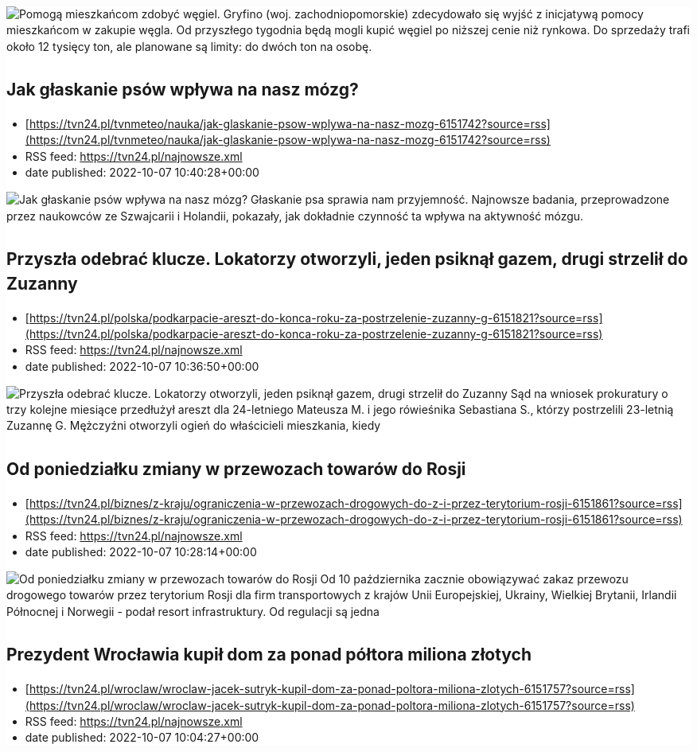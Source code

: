 <img alt="Pomogą mieszkańcom zdobyć węgiel. " src="https://tvn24.pl/najnowsze/cdn-zdjecie-jx7fr2-wegiel-shutterstock1908708235-5741663/alternates/LANDSCAPE_1280" />
    Gryfino (woj. zachodniopomorskie) zdecydowało się wyjść z inicjatywą pomocy mieszkańcom w zakupie węgla. Od przyszłego tygodnia będą mogli kupić węgiel po niższej cenie niż rynkowa. Do sprzedaży trafi około 12 tysięcy ton, ale planowane są limity: do dwóch ton na osobę.

## Jak głaskanie psów wpływa na nasz mózg?
 - [https://tvn24.pl/tvnmeteo/nauka/jak-glaskanie-psow-wplywa-na-nasz-mozg-6151742?source=rss](https://tvn24.pl/tvnmeteo/nauka/jak-glaskanie-psow-wplywa-na-nasz-mozg-6151742?source=rss)
 - RSS feed: https://tvn24.pl/najnowsze.xml
 - date published: 2022-10-07 10:40:28+00:00

<img alt="Jak głaskanie psów wpływa na nasz mózg?" src="https://tvn24.pl/tvnmeteo/najnowsze/cdn-zdjecie-6ko280-glaskanie-psa-wplywa-aktywuje-kore-przedczolowa-naszego-mozgu-6151913/alternates/LANDSCAPE_1280" />
    Głaskanie psa sprawia nam przyjemność. Najnowsze badania, przeprowadzone przez naukowców ze Szwajcarii i Holandii, pokazały, jak dokładnie czynność ta wpływa na aktywność mózgu.

## Przyszła odebrać klucze. Lokatorzy otworzyli, jeden psiknął gazem, drugi strzelił do Zuzanny
 - [https://tvn24.pl/polska/podkarpacie-areszt-do-konca-roku-za-postrzelenie-zuzanny-g-6151821?source=rss](https://tvn24.pl/polska/podkarpacie-areszt-do-konca-roku-za-postrzelenie-zuzanny-g-6151821?source=rss)
 - RSS feed: https://tvn24.pl/najnowsze.xml
 - date published: 2022-10-07 10:36:50+00:00

<img alt="Przyszła odebrać klucze. Lokatorzy otworzyli, jeden psiknął gazem, drugi strzelił do Zuzanny" src="https://tvn24.pl/tvnwarszawa/najnowsze/cdn-zdjecie-b7tk0l-naklaniali-swoje-ofiary-do-sprzedazy-mieszkan-zdj-ilustracyjne-5553592/alternates/LANDSCAPE_1280" />
    Sąd na wniosek prokuratury o trzy kolejne miesiące przedłużył areszt dla 24-letniego Mateusza M. i jego rówieśnika Sebastiana S., którzy postrzelili 23-letnią Zuzannę G. Mężczyźni otworzyli ogień do właścicieli mieszkania, kiedy

## Od poniedziałku zmiany w przewozach towarów do Rosji
 - [https://tvn24.pl/biznes/z-kraju/ograniczenia-w-przewozach-drogowych-do-z-i-przez-terytorium-rosji-6151861?source=rss](https://tvn24.pl/biznes/z-kraju/ograniczenia-w-przewozach-drogowych-do-z-i-przez-terytorium-rosji-6151861?source=rss)
 - RSS feed: https://tvn24.pl/najnowsze.xml
 - date published: 2022-10-07 10:28:14+00:00

<img alt="Od poniedziałku zmiany w przewozach towarów do Rosji" src="https://tvn24.pl/najnowsze/cdn-zdjecieb4ce3e9d0ffad4add79828a7256ef806-kierowca-ciezarowki-nie-zyl-w-tym-czasie-ktos-mial-go-okrasc-4300563/alternates/LANDSCAPE_1280" />
    Od 10 października zacznie obowiązywać zakaz przewozu drogowego towarów przez terytorium Rosji dla firm transportowych z krajów Unii Europejskiej, Ukrainy, Wielkiej Brytanii, Irlandii Północnej i Norwegii - podał resort infrastruktury. Od regulacji są jedna

## Prezydent Wrocławia kupił dom za ponad półtora miliona złotych
 - [https://tvn24.pl/wroclaw/wroclaw-jacek-sutryk-kupil-dom-za-ponad-poltora-miliona-zlotych-6151757?source=rss](https://tvn24.pl/wroclaw/wroclaw-jacek-sutryk-kupil-dom-za-ponad-poltora-miliona-zlotych-6151757?source=rss)
 - RSS feed: https://tvn24.pl/najnowsze.xml
 - date published: 2022-10-07 10:04:27+00:00
